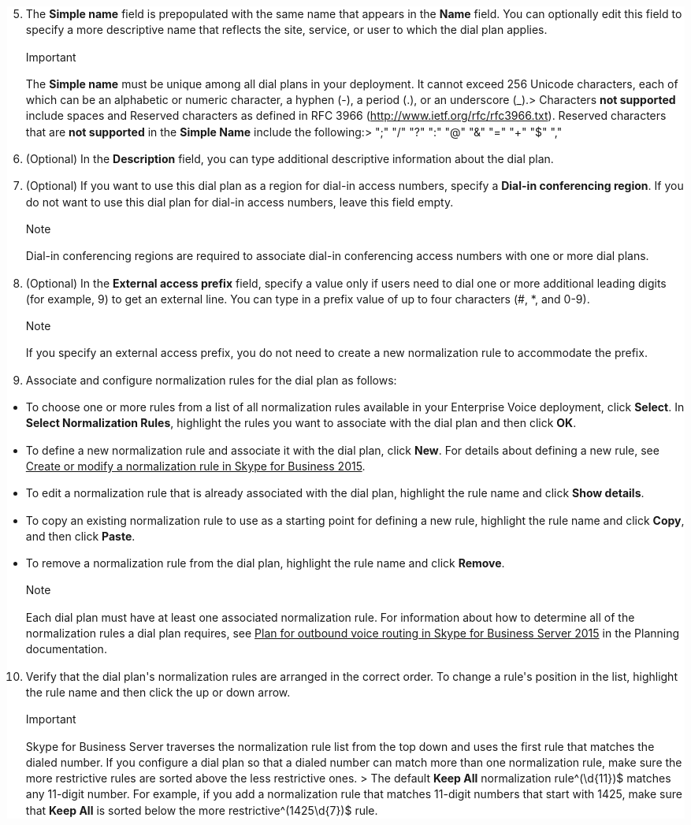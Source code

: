 5. The **Simple name** field is prepopulated with the same name that appears in the **Name** field. You can optionally edit this field to specify a more descriptive name that reflects the site, service, or user to which the dial plan applies.
    
    > [!IMPORTANT]
    > The **Simple name** must be unique among all dial plans in your deployment. It cannot exceed 256 Unicode characters, each of which can be an alphabetic or numeric character, a hyphen (-), a period (.), or an underscore (_).> Characters **not supported** include spaces and Reserved characters as defined in RFC 3966 (http://www.ietf.org/rfc/rfc3966.txt). Reserved characters that are **not supported** in the **Simple Name** include the following:> ";" "/" "?" ":" "@" "&amp;" "=" "+" "$" "," 
  
6. (Optional) In the **Description** field, you can type additional descriptive information about the dial plan.
    
7. (Optional) If you want to use this dial plan as a region for dial-in access numbers, specify a **Dial-in conferencing region**. If you do not want to use this dial plan for dial-in access numbers, leave this field empty. 
    
    > [!NOTE]
    > Dial-in conferencing regions are required to associate dial-in conferencing access numbers with one or more dial plans. 
  
8. (Optional) In the **External access prefix** field, specify a value only if users need to dial one or more additional leading digits (for example, 9) to get an external line. You can type in a prefix value of up to four characters (#, *, and 0-9).
    
    > [!NOTE]
    > If you specify an external access prefix, you do not need to create a new normalization rule to accommodate the prefix. 
  
9. Associate and configure normalization rules for the dial plan as follows:
    
  - To choose one or more rules from a list of all normalization rules available in your Enterprise Voice deployment, click **Select**. In **Select Normalization Rules**, highlight the rules you want to associate with the dial plan and then click **OK**.
    
  - To define a new normalization rule and associate it with the dial plan, click **New**. For details about defining a new rule, see [Create or modify a normalization rule in Skype for Business 2015](normalization-rules.md).
    
  - To edit a normalization rule that is already associated with the dial plan, highlight the rule name and click **Show details**. 
    
  - To copy an existing normalization rule to use as a starting point for defining a new rule, highlight the rule name and click **Copy**, and then click **Paste**. 
    
  - To remove a normalization rule from the dial plan, highlight the rule name and click **Remove**.
    
    > [!NOTE]
    > Each dial plan must have at least one associated normalization rule. For information about how to determine all of the normalization rules a dial plan requires, see [Plan for outbound voice routing in Skype for Business Server 2015](../../plan-your-deployment/enterprise-voice-solution/outbound-voice-routing.md) in the Planning documentation.
  
10. Verify that the dial plan's normalization rules are arranged in the correct order. To change a rule's position in the list, highlight the rule name and then click the up or down arrow.
    
    > [!IMPORTANT]
    > Skype for Business Server traverses the normalization rule list from the top down and uses the first rule that matches the dialed number. If you configure a dial plan so that a dialed number can match more than one normalization rule, make sure the more restrictive rules are sorted above the less restrictive ones. > The default **Keep All** normalization rule^(\d{11})$ matches any 11-digit number. For example, if you add a normalization rule that matches 11-digit numbers that start with 1425, make sure that **Keep All** is sorted below the more restrictive^(1425\d{7})$ rule.
  